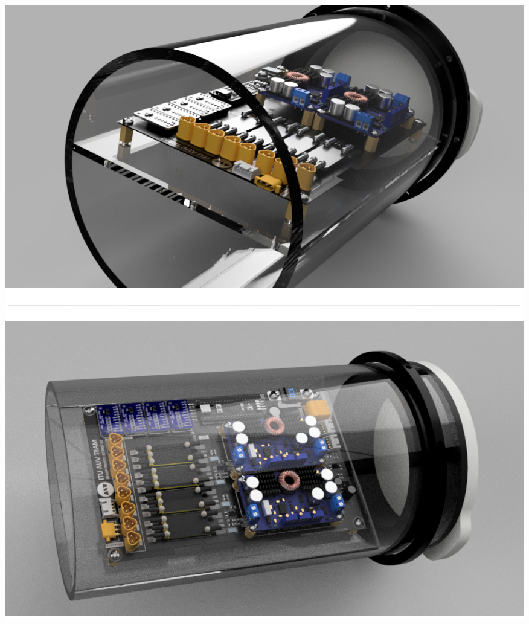 <picture>   <img alt="assembly" src="Media/pictures/assembly-1.png"> </picture>

<picture>   <img alt="dash" src="Media/logos/dash.png"> </picture>

<picture>   <img alt="assembly" src="Media/pictures/assembly-2.png"> </picture>

